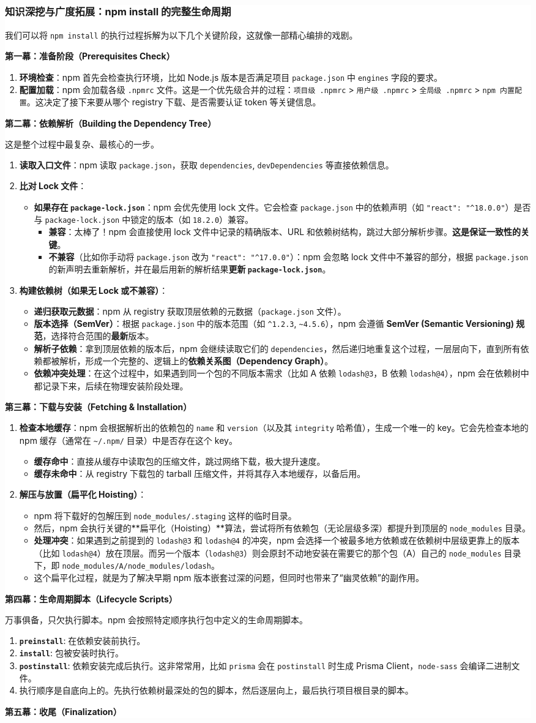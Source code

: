 ### 知识深挖与广度拓展：npm install 的完整生命周期

我们可以将 `npm install` 的执行过程拆解为以下几个关键阶段，这就像一部精心编排的戏剧。

**第一幕：准备阶段（Prerequisites Check）**

1. **环境检查**：npm 首先会检查执行环境，比如 Node.js 版本是否满足项目 `package.json` 中 `engines` 字段的要求。
2. **配置加载**：npm 会加载各级 `.npmrc` 文件。这是一个优先级合并的过程：`项目级 .npmrc` > `用户级 .npmrc` > `全局级 .npmrc` > `npm 内置配置`。这决定了接下来要从哪个 registry 下载、是否需要认证 token 等关键信息。

**第二幕：依赖解析（Building the Dependency Tree）**

这是整个过程中最复杂、最核心的一步。

1. **读取入口文件**：npm 读取 `package.json`，获取 `dependencies`, `devDependencies` 等直接依赖信息。

2. **比对 Lock 文件**：
    * **如果存在 `package-lock.json`**：npm 会优先使用 lock 文件。它会检查 `package.json` 中的依赖声明（如 `"react": "^18.0.0"`）是否与 `package-lock.json` 中锁定的版本（如 `18.2.0`）兼容。
        * **兼容**：太棒了！npm 会直接使用 lock 文件中记录的精确版本、URL 和依赖树结构，跳过大部分解析步骤。**这是保证一致性的关键**。
        * **不兼容**（比如你手动将 `package.json` 改为 `"react": "^17.0.0"`）：npm 会忽略 lock 文件中不兼容的部分，根据 `package.json` 的新声明去重新解析，并在最后用新的解析结果**更新 `package-lock.json`**。

3. **构建依赖树（如果无 Lock 或不兼容）**：
    * **递归获取元数据**：npm 从 registry 获取顶层依赖的元数据（`package.json` 文件）。
    * **版本选择（SemVer）**：根据 `package.json` 中的版本范围（如 `^1.2.3`, `~4.5.6`），npm 会遵循 **SemVer (Semantic Versioning) 规范**，选择符合范围的**最新**版本。
    * **解析子依赖**：拿到顶层依赖的版本后，npm 会继续读取它们的 `dependencies`，然后递归地重复这个过程，一层层向下，直到所有依赖都被解析，形成一个完整的、逻辑上的**依赖关系图（Dependency Graph）**。
    * **依赖冲突处理**：在这个过程中，如果遇到同一个包的不同版本需求（比如 A 依赖 `lodash@3`，B 依赖 `lodash@4`），npm 会在依赖树中都记录下来，后续在物理安装阶段处理。

**第三幕：下载与安装（Fetching & Installation）**

1. **检查本地缓存**：npm 会根据解析出的依赖包的 `name` 和 `version`（以及其 `integrity` 哈希值），生成一个唯一的 key。它会先检查本地的 npm 缓存（通常在 `~/.npm/` 目录）中是否存在这个 key。
    * **缓存命中**：直接从缓存中读取包的压缩文件，跳过网络下载，极大提升速度。
    * **缓存未命中**：从 registry 下载包的 tarball 压缩文件，并将其存入本地缓存，以备后用。

2. **解压与放置（扁平化 Hoisting）**：
    * npm 将下载好的包解压到 `node_modules/.staging` 这样的临时目录。
    * 然后，npm 会执行关键的**扁平化（Hoisting）**算法，尝试将所有依赖包（无论层级多深）都提升到顶层的 `node_modules` 目录。
    * **处理冲突**：如果遇到之前提到的 `lodash@3` 和 `lodash@4` 的冲突，npm 会选择一个被最多地方依赖或在依赖树中层级更靠上的版本（比如 `lodash@4`）放在顶层。而另一个版本（`lodash@3`）则会原封不动地安装在需要它的那个包（A）自己的 `node_modules` 目录下，即 `node_modules/A/node_modules/lodash`。
    * 这个扁平化过程，就是为了解决早期 npm 版本嵌套过深的问题，但同时也带来了“幽灵依赖”的副作用。

**第四幕：生命周期脚本（Lifecycle Scripts）**

万事俱备，只欠执行脚本。npm 会按照特定顺序执行包中定义的生命周期脚本。

1. **`preinstall`**: 在依赖安装前执行。
2. **`install`**: 包被安装时执行。
3. **`postinstall`**: 依赖安装完成后执行。这非常常用，比如 `prisma` 会在 `postinstall` 时生成 Prisma Client，`node-sass` 会编译二进制文件。
4. 执行顺序是自底向上的。先执行依赖树最深处的包的脚本，然后逐层向上，最后执行项目根目录的脚本。

**第五幕：收尾（Finalization）**
